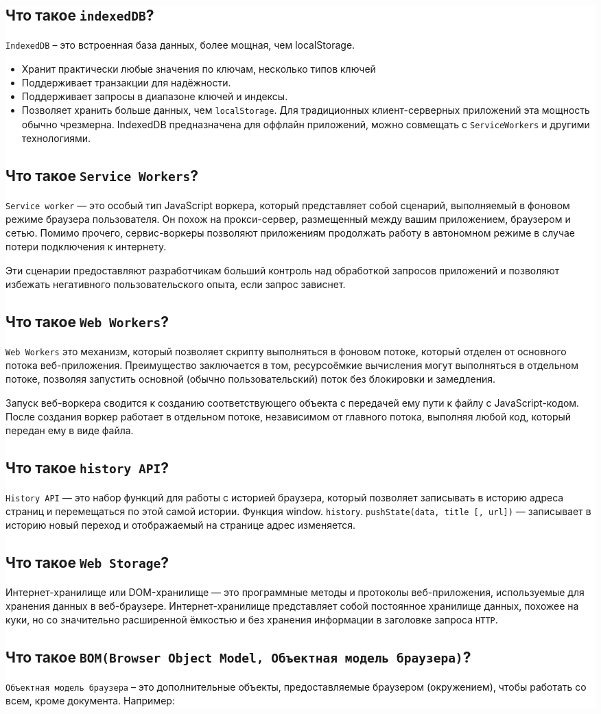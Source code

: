 ## Что такое `indexedDB`?

`IndexedDB` – это встроенная база данных, более мощная, чем localStorage.

- Хранит практически любые значения по ключам, несколько типов ключей
- Поддерживает транзакции для надёжности.
- Поддерживает запросы в диапазоне ключей и индексы.
- Позволяет хранить больше данных, чем `localStorage`.
  Для традиционных клиент-серверных приложений эта мощность обычно чрезмерна. IndexedDB предназначена для оффлайн приложений, можно совмещать с `ServiceWorkers` и другими технологиями.

## Что такое `Service Workers`?

`Service worker` — это особый тип JavaScript воркера, который представляет собой сценарий, выполняемый в фоновом режиме браузера пользователя. Он похож на прокси-сервер, размещенный между вашим приложением, браузером и сетью. Помимо прочего, сервис-воркеры позволяют приложениям продолжать работу в автономном режиме в случае потери подключения к интернету.

Эти сценарии предоставляют разработчикам больший контроль над обработкой запросов приложений и позволяют избежать негативного пользовательского опыта, если запрос зависнет.

## Что такое `Web Workers`?

`Web Workers` это механизм, который позволяет скрипту выполняться в фоновом потоке, который отделен от основного потока веб-приложения. Преимущество заключается в том, ресурсоёмкие вычисления могут выполняться в отдельном потоке, позволяя запустить основной (обычно пользовательский) поток без блокировки и замедления.

Запуск веб-воркера сводится к созданию соответствующего объекта с передачей ему пути к файлу с JavaScript-кодом. После создания воркер работает в отдельном потоке, независимом от главного потока, выполняя любой код, который передан ему в виде файла.

## Что такое `history API`?

`History API` — это набор функций для работы с историей браузера, который позволяет записывать в историю адреса страниц и перемещаться по этой самой истории. Функция window. `history`. `pushState(data, title [, url])` — записывает в историю новый переход и отображаемый на странице адрес изменяется.

## Что такое `Web Storage`?

Интернет-хранилище или DOM-хранилище — это программные методы и протоколы веб-приложения, используемые для хранения данных в веб-браузере. Интернет-хранилище представляет собой постоянное хранилище данных, похожее на куки, но со значительно расширенной ёмкостью и без хранения информации в заголовке запроса `HTTP`.

## Что такое `BOM(Browser Object Model, Объектная модель браузера)`?

`Объектная модель браузера` – это дополнительные объекты, предоставляемые браузером (окружением), чтобы работать со всем, кроме документа.
Например:

